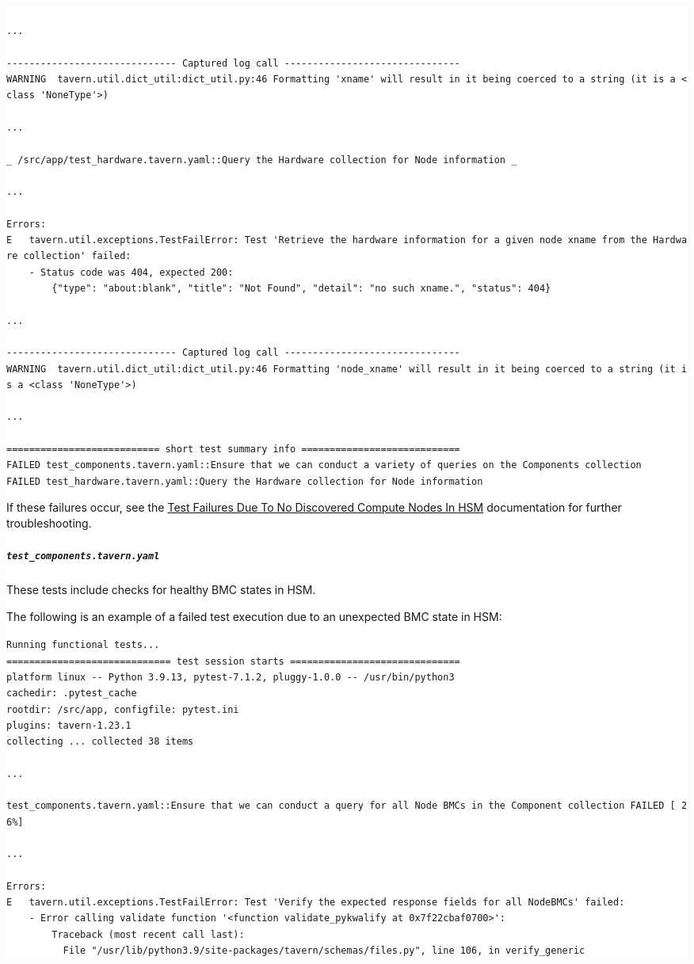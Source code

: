 ```text

...

------------------------------ Captured log call -------------------------------
WARNING  tavern.util.dict_util:dict_util.py:46 Formatting 'xname' will result in it being coerced to a string (it is a <class 'NoneType'>)

...

_ /src/app/test_hardware.tavern.yaml::Query the Hardware collection for Node information _

...

Errors:
E   tavern.util.exceptions.TestFailError: Test 'Retrieve the hardware information for a given node xname from the Hardware collection' failed:
    - Status code was 404, expected 200:
        {"type": "about:blank", "title": "Not Found", "detail": "no such xname.", "status": 404}

...

------------------------------ Captured log call -------------------------------
WARNING  tavern.util.dict_util:dict_util.py:46 Formatting 'node_xname' will result in it being coerced to a string (it is a <class 'NoneType'>)

...

=========================== short test summary info ============================
FAILED test_components.tavern.yaml::Ensure that we can conduct a variety of queries on the Components collection
FAILED test_hardware.tavern.yaml::Query the Hardware collection for Node information
```

If these failures occur, see the [Test Failures Due To No Discovered Compute Nodes In HSM](./known_issues/test_failures_no_discovered_computes_in_hsm.md) documentation for further troubleshooting.

##### `test_components.tavern.yaml`

These tests include checks for healthy BMC states in HSM.

The following is an example of a failed test execution due to an unexpected BMC state in HSM:

```text
Running functional tests...
============================= test session starts ==============================
platform linux -- Python 3.9.13, pytest-7.1.2, pluggy-1.0.0 -- /usr/bin/python3
cachedir: .pytest_cache
rootdir: /src/app, configfile: pytest.ini
plugins: tavern-1.23.1
collecting ... collected 38 items

...

test_components.tavern.yaml::Ensure that we can conduct a query for all Node BMCs in the Component collection FAILED [ 26%]

...

Errors:
E   tavern.util.exceptions.TestFailError: Test 'Verify the expected response fields for all NodeBMCs' failed:
    - Error calling validate function '<function validate_pykwalify at 0x7f22cbaf0700>':
        Traceback (most recent call last):
          File "/usr/lib/python3.9/site-packages/tavern/schemas/files.py", line 106, in verify_generic
```